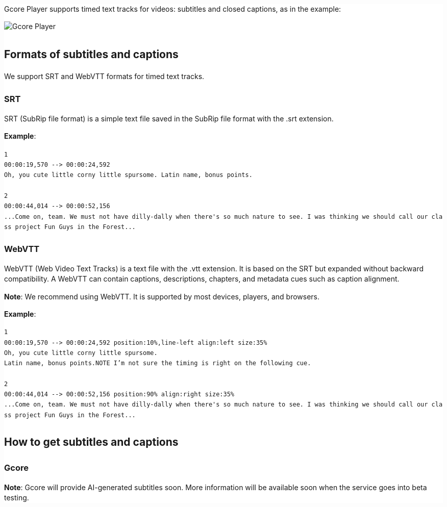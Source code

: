 Gcore Player supports timed text tracks for videos: subtitles and closed captions, as in the example:

<img loading="lazy" src="https://assets.gcore.pro/docs/streaming-platform/video-hosting/subtitles-and-closed-captions-for-vod/captions-10-optimized.gif" alt="Gcore Player" width="">

## Formats of subtitles and captions

We support SRT and WebVTT formats for timed text tracks.

### SRT

SRT (SubRip file format) is a simple text file saved in the SubRip file format with the .srt extension.

**Example**:

```
1
00:00:19,570 --> 00:00:24,592
Oh, you cute little corny little spursome. Latin name, bonus points.

2
00:00:44,014 --> 00:00:52,156
...Come on, team. We must not have dilly-dally when there's so much nature to see. I was thinking we should call our class project Fun Guys in the Forest...
```

### WebVTT

WebVTT (Web Video Text Tracks) is a text file with the .vtt extension. It is based on the SRT but expanded without backward compatibility. A WebVTT can contain captions, descriptions, chapters, and metadata cues such as caption alignment.

**Note**: We recommend using WebVTT. It is supported by most devices, players, and browsers.

**Example**:

```
1
00:00:19,570 --> 00:00:24,592 position:10%,line-left align:left size:35%
Oh, you cute little corny little spursome. 
Latin name, bonus points.NOTE I’m not sure the timing is right on the following cue.

2
00:00:44,014 --> 00:00:52,156 position:90% align:right size:35%
...Come on, team. We must not have dilly-dally when there's so much nature to see. I was thinking we should call our class project Fun Guys in the Forest...
```

## How to get subtitles and captions

### Gcore

**Note**: Gcore will provide AI-generated subtitles soon. More information will be available soon when the service goes into beta testing.
